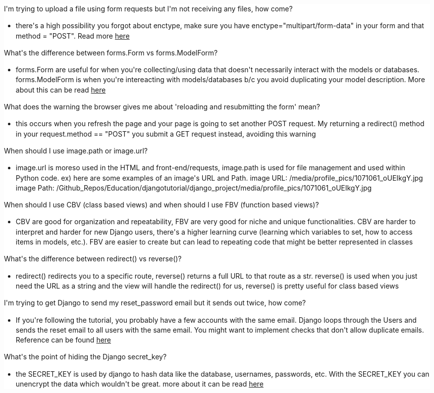 I'm trying to upload a file using form requests but I'm not receiving any files, how come?
- there's a high possibility you forgot about enctype, make sure you have enctype="multipart/form-data" in your form and that method = "POST". Read more [here](https://docs.djangoproject.com/en/4.2/topics/http/file-uploads/#basic-file-uploads)

What's the difference between forms.Form vs forms.ModelForm?
- forms.Form are useful for when you're collecting/using data that doesn't necessarily interact with the models or databases. forms.ModelForm is when you're intereacting with models/databases b/c you avoid duplicating your model description. More about this can be read [here](https://stackoverflow.com/questions/2303268/djangos-forms-form-vs-forms-modelform)

What does the warning the browser gives me about 'reloading and resubmitting the form' mean?
- this occurs when you refresh the page and your page is going to set another POST request. My returning a redirect() method in your request.method == "POST" you submit a GET request instead, avoiding this warning

When should I use image.path or image.url?
- image.url is moreso used in the HTML and front-end/requests, image.path is used for file management and used within Python code. ex) here are some examples of an image's URL and Path. image URL: /media/profile_pics/1071061_oUEIkgY.jpg
image Path: /Github_Repos/Education/djangotutorial/django_project/media/profile_pics/1071061_oUEIkgY.jpg

When should I use CBV (class based views) and when should I use FBV (function based views)?
- CBV are good for organization and repeatability, FBV are very good for niche and unique functionalities. CBV are harder to interpret and harder for new Django users, there's a higher learning curve (learning which variables to set, how to access items in models, etc.). FBV are easier to create but can lead to repeating code that might be better represented in classes

What's the difference between redirect() vs reverse()?
- redirect() redirects you to a specific route, reverse() returns a full URL to that route as a str. reverse() is used when you just need the URL as a string and the view will handle the redirect() for us, reverse() is pretty useful for class based views

I'm trying to get Django to send my reset_password email but it sends out twice, how come?
- If you're following the tutorial, you probably have a few accounts with the same email. Django loops through the Users and sends the reset email to all users with the same email. You might want to implement checks that don't allow duplicate emails. Reference can be found [here](https://stackoverflow.com/questions/60359345/2-password-reset-e-mails-in-django-every-time-i-try-to-reset-a-password?rq=3)

What's the point of hiding the Django secret_key?
- the SECRET_KEY is used by django to hash data like the database, usernames, passwords, etc. With the SECRET_KEY you can unencrypt the data which wouldn't be great. more about it can be read [here](https://stackoverflow.com/questions/71646293/why-hide-a-django-secret-key)

